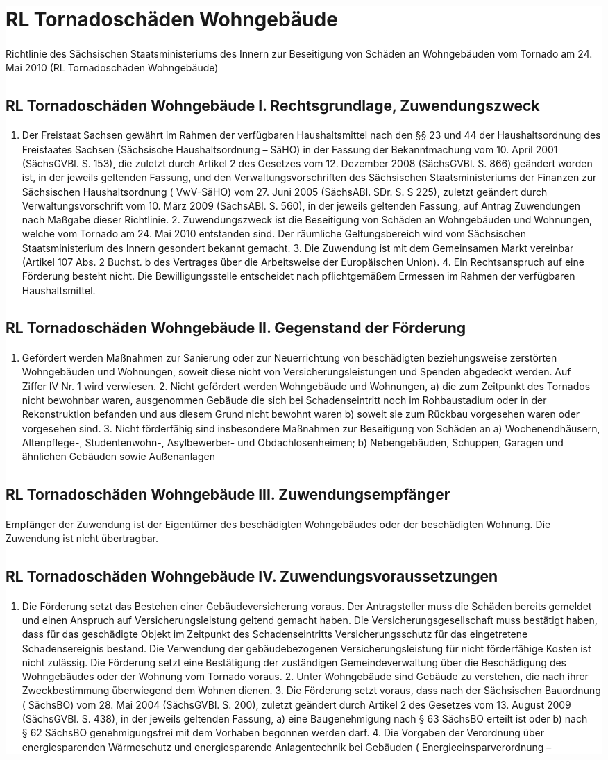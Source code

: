 # RL Tornadoschäden Wohngebäude

Richtlinie des Sächsischen Staatsministeriums des Innern zur Beseitigung von Schäden an Wohngebäuden vom Tornado am 24. Mai 2010 (RL Tornadoschäden Wohngebäude)

## RL Tornadoschäden Wohngebäude I. Rechtsgrundlage, Zuwendungszweck

1. Der Freistaat Sachsen gewährt im Rahmen der verfügbaren Haushaltsmittel nach den §§ 23 und 44 der Haushaltsordnung des Freistaates Sachsen (Sächsische Haushaltsordnung – 
          SäHO) in der Fassung der Bekanntmachung vom 10. April 2001 (SächsGVBl. S. 153), die zuletzt durch Artikel 2 des Gesetzes vom 12. Dezember 2008 (SächsGVBl. S. 866) geändert worden ist, in der jeweils geltenden Fassung, und den Verwaltungsvorschriften des Sächsischen Staatsministeriums der Finanzen zur Sächsischen Haushaltsordnung (
          VwV-SäHO) vom 27. Juni 2005 (SächsABl. SDr. S. S 225), zuletzt geändert durch Verwaltungsvorschrift vom 10. März 2009 (SächsABl. S. 560), in der jeweils geltenden Fassung, auf Antrag Zuwendungen nach Maßgabe dieser Richtlinie. 2. Zuwendungszweck ist die Beseitigung von Schäden an Wohngebäuden und Wohnungen, welche vom Tornado am 24. Mai 2010 entstanden sind. Der räumliche Geltungsbereich wird vom Sächsischen Staatsministerium des Innern gesondert 
          bekannt gemacht. 3. Die Zuwendung ist mit dem Gemeinsamen Markt vereinbar (Artikel 107 Abs. 2 Buchst. b des Vertrages über die Arbeitsweise der Europäischen Union). 4. Ein Rechtsanspruch auf eine Förderung besteht nicht. Die Bewilligungsstelle entscheidet nach pflichtgemäßem Ermessen im Rahmen der verfügbaren Haushaltsmittel. 
## RL Tornadoschäden Wohngebäude II. Gegenstand der Förderung

1. Gefördert werden Maßnahmen zur Sanierung oder zur Neuerrichtung von beschädigten beziehungsweise zerstörten Wohngebäuden und Wohnungen, soweit diese nicht von Versicherungsleistungen und Spenden abgedeckt werden. Auf Ziffer IV Nr. 1 wird verwiesen. 2. Nicht gefördert werden Wohngebäude und Wohnungen, a) die zum Zeitpunkt des Tornados nicht bewohnbar waren, ausgenommen Gebäude die sich bei Schadenseintritt noch im Rohbaustadium oder in der Rekonstruktion befanden und aus diesem Grund nicht bewohnt waren b) soweit sie zum Rückbau vorgesehen waren oder vorgesehen sind. 3. Nicht förderfähig sind insbesondere Maßnahmen zur Beseitigung von Schäden an a) Wochenendhäusern, Altenpflege-, Studentenwohn-, Asylbewerber- und Obdachlosenheimen; b) Nebengebäuden, Schuppen, Garagen und ähnlichen Gebäuden sowie Außenanlagen 
## RL Tornadoschäden Wohngebäude III. Zuwendungsempfänger

Empfänger der Zuwendung ist der Eigentümer des beschädigten Wohngebäudes oder der beschädigten Wohnung. Die Zuwendung ist nicht übertragbar.


## RL Tornadoschäden Wohngebäude IV. Zuwendungsvoraussetzungen

1. Die Förderung setzt das Bestehen einer Gebäudeversicherung voraus. Der Antragsteller muss die Schäden bereits gemeldet und einen Anspruch auf Versicherungsleistung geltend gemacht haben. Die Versicherungsgesellschaft muss bestätigt haben, dass für das geschädigte Objekt im Zeitpunkt des Schadenseintritts Versicherungsschutz für das eingetretene Schadensereignis bestand. Die Verwendung der gebäudebezogenen Versicherungsleistung für nicht förderfähige Kosten ist nicht zulässig. Die Förderung setzt eine Bestätigung der zuständigen Gemeindeverwaltung über die Beschädigung des Wohngebäudes oder der Wohnung vom Tornado voraus. 2. Unter Wohngebäude sind Gebäude zu verstehen, die nach ihrer Zweckbestimmung überwiegend dem Wohnen dienen. 3. Die Förderung setzt voraus, dass nach der Sächsischen Bauordnung (
          SächsBO) vom 28. Mai 2004 (SächsGVBl. S. 200), zuletzt geändert durch Artikel 2 des Gesetzes vom 13. August 2009 (SächsGVBl. S. 438), in der jeweils geltenden Fassung, a) eine Baugenehmigung nach 
          § 63 SächsBO erteilt ist oder b) nach 
          § 62 SächsBO genehmigungsfrei mit dem Vorhaben begonnen werden darf. 4. Die Vorgaben der Verordnung über energiesparenden Wärmeschutz und energiesparende Anlagentechnik bei Gebäuden (
            Energieeinsparverordnung
 – 